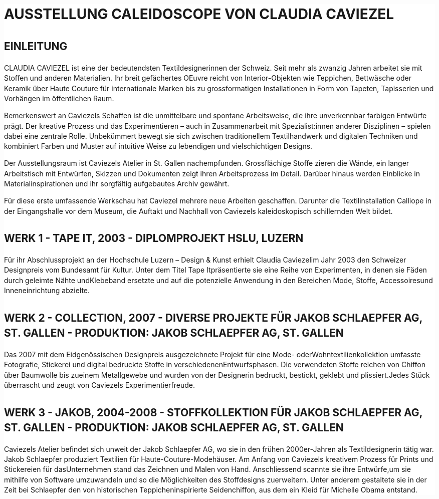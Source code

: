 # AUSSTELLUNG CALEIDOSCOPE VON CLAUDIA CAVIEZEL

## EINLEITUNG

CLAUDIA CAVIEZEL ist eine der bedeutendsten Textildesignerinnen der Schweiz. Seit mehr als zwanzig Jahren arbeitet sie mit Stoffen und anderen Materialien. Ihr breit gefächertes OEuvre reicht von Interior-Objekten wie Teppichen, Bettwäsche oder Keramik über Haute Couture für internationale Marken bis zu grossformatigen Installationen in Form von Tapeten, Tapisserien und Vorhängen im öffentlichen Raum.

Bemerkenswert an Caviezels Schaffen ist die unmittelbare und spontane Arbeitsweise, die ihre unverkennbar farbigen Entwürfe prägt. Der kreative Prozess und das Experimentieren – auch in Zusammenarbeit mit Spezialist:innen anderer Disziplinen – spielen dabei eine zentrale Rolle. Unbekümmert bewegt sie sich zwischen traditionellem Textilhandwerk und digitalen Techniken und kombiniert Farben und Muster auf intuitive Weise zu lebendigen und vielschichtigen Designs.

Der Ausstellungsraum ist Caviezels Atelier in St. Gallen nachempfunden. Grossflächige Stoffe zieren die Wände, ein langer Arbeitstisch mit Entwürfen, Skizzen und Dokumenten zeigt ihren Arbeitsprozess im Detail. Darüber hinaus werden Einblicke in Materialinspirationen und ihr sorgfältig aufgebautes Archiv gewährt.

Für diese erste umfassende Werkschau hat Caviezel mehrere neue Arbeiten geschaffen. Darunter die Textilinstallation Calliope in der Eingangshalle vor dem Museum, die Auftakt und Nachhall von Caviezels kaleidoskopisch schillernden Welt bildet.

## WERK 1 - TAPE IT, 2003 - DIPLOMPROJEKT HSLU, LUZERN

Für ihr Abschlussprojekt an der Hochschule Luzern – Design & Kunst erhielt Claudia Caviezelim Jahr 2003 den Schweizer Designpreis vom Bundesamt für Kultur. Unter dem Titel Tape Itpräsentierte sie eine Reihe von Experimenten, in denen sie Fäden durch geleimte Nähte undKlebeband ersetzte und auf die potenzielle Anwendung in den Bereichen Mode, Stoffe, Accessoiresund Inneneinrichtung abzielte.

## WERK 2 - COLLECTION, 2007 - DIVERSE PROJEKTE FÜR JAKOB SCHLAEPFER AG, ST. GALLEN - PRODUKTION: JAKOB SCHLAEPFER AG, ST. GALLEN

Das 2007 mit dem Eidgenössischen Designpreis ausgezeichnete Projekt für eine Mode- oderWohntextilienkollektion umfasste Fotografie, Stickerei und digital bedruckte Stoffe in verschiedenenEntwurfsphasen. Die verwendeten Stoffe reichen von Chiffon über Baumwolle bis zueinem Metallgewebe und wurden von der Designerin bedruckt, bestickt, geklebt und plissiert.Jedes Stück überrascht und zeugt von Caviezels Experimentierfreude.

## WERK 3 - JAKOB, 2004-2008 - STOFFKOLLEKTION FÜR JAKOB SCHLAEPFER AG, ST. GALLEN - PRODUKTION: JAKOB SCHLAEPFER AG, ST. GALLEN

Caviezels Atelier befindet sich unweit der Jakob Schlaepfer AG, wo sie in den frühen 2000er-Jahren als Textildesignerin tätig war. Jakob Schlaepfer produziert Textilien für Haute-Couture-Modehäuser. Am Anfang von Caviezels kreativem Prozess für Prints und Stickereien für dasUnternehmen stand das Zeichnen und Malen von Hand. Anschliessend scannte sie ihre Entwürfe,um sie mithilfe von Software umzuwandeln und so die Möglichkeiten des Stoffdesigns zuerweitern. Unter anderem gestaltete sie in der Zeit bei Schlaepfer den von historischen Teppicheninspirierte Seidenchiffon, aus dem ein Kleid für Michelle Obama entstand.
